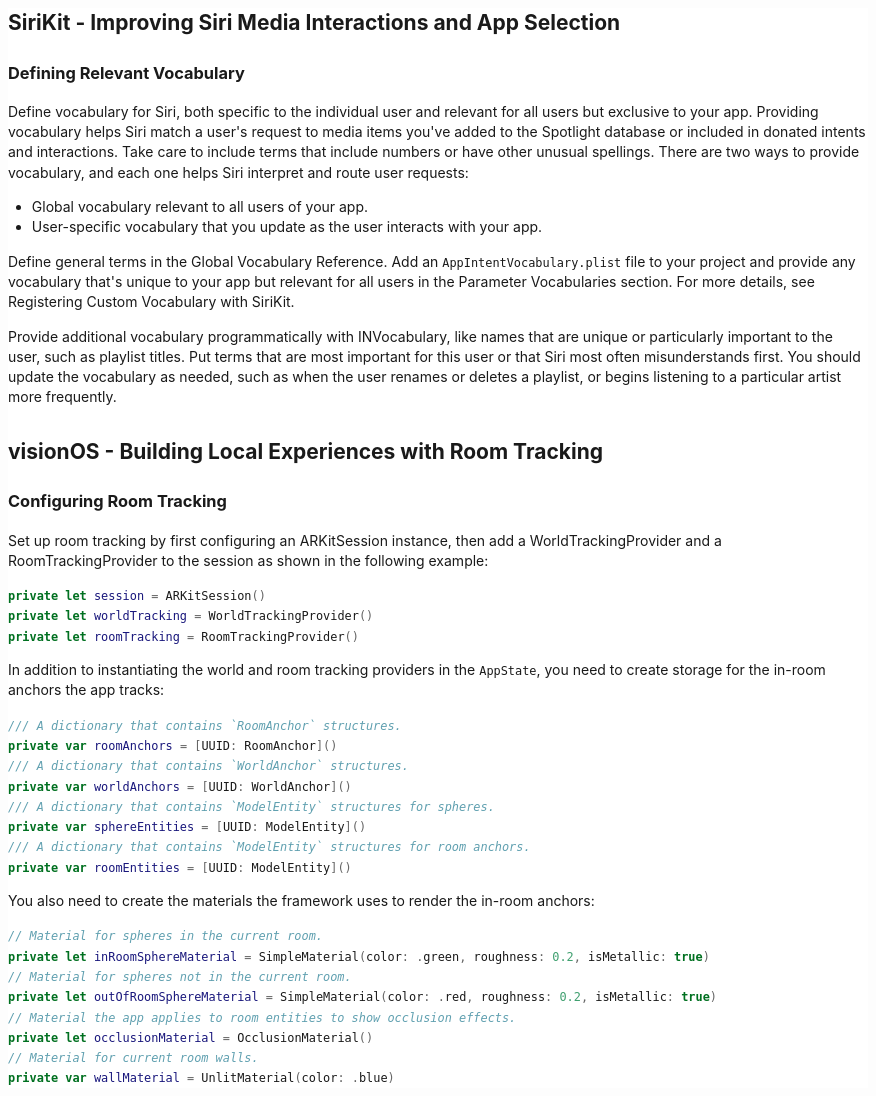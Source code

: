 ## SiriKit - Improving Siri Media Interactions and App Selection

### Defining Relevant Vocabulary

Define vocabulary for Siri, both specific to the individual user and relevant for all users but exclusive to your app. Providing vocabulary helps Siri match a user's request to media items you've added to the Spotlight database or included in donated intents and interactions. Take care to include terms that include numbers or have other unusual spellings. There are two ways to provide vocabulary, and each one helps Siri interpret and route user requests:

* Global vocabulary relevant to all users of your app.
* User-specific vocabulary that you update as the user interacts with your app.

Define general terms in the Global Vocabulary Reference. Add an `AppIntentVocabulary.plist` file to your project and provide any vocabulary that's unique to your app but relevant for all users in the Parameter Vocabularies section. For more details, see Registering Custom Vocabulary with SiriKit.

Provide additional vocabulary programmatically with INVocabulary, like names that are unique or particularly important to the user, such as playlist titles. Put terms that are most important for this user or that Siri most often misunderstands first. You should update the vocabulary as needed, such as when the user renames or deletes a playlist, or begins listening to a particular artist more frequently.

## visionOS - Building Local Experiences with Room Tracking

### Configuring Room Tracking

Set up room tracking by first configuring an ARKitSession instance, then add a WorldTrackingProvider and a RoomTrackingProvider to the session as shown in the following example:

```swift
private let session = ARKitSession()
private let worldTracking = WorldTrackingProvider()
private let roomTracking = RoomTrackingProvider()
```

In addition to instantiating the world and room tracking providers in the `AppState`, you need to create storage for the in-room anchors the app tracks:

```swift
/// A dictionary that contains `RoomAnchor` structures.
private var roomAnchors = [UUID: RoomAnchor]()
/// A dictionary that contains `WorldAnchor` structures.
private var worldAnchors = [UUID: WorldAnchor]()
/// A dictionary that contains `ModelEntity` structures for spheres.
private var sphereEntities = [UUID: ModelEntity]()
/// A dictionary that contains `ModelEntity` structures for room anchors.
private var roomEntities = [UUID: ModelEntity]()
```

You also need to create the materials the framework uses to render the in-room anchors:

```swift
// Material for spheres in the current room.
private let inRoomSphereMaterial = SimpleMaterial(color: .green, roughness: 0.2, isMetallic: true)
// Material for spheres not in the current room.
private let outOfRoomSphereMaterial = SimpleMaterial(color: .red, roughness: 0.2, isMetallic: true)
// Material the app applies to room entities to show occlusion effects.
private let occlusionMaterial = OcclusionMaterial()
// Material for current room walls.
private var wallMaterial = UnlitMaterial(color: .blue)
```
